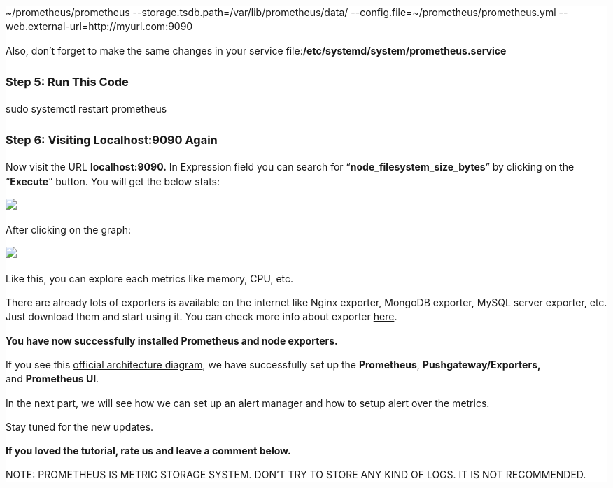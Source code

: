 ~/prometheus/prometheus --storage.tsdb.path=/var/lib/prometheus/data/ --config.file=~/prometheus/prometheus.yml --web.external-url=http://myurl.com:9090

Also, don’t forget to make the same changes in your service file:**/etc/systemd/system/prometheus.service**

### Step 5: Run This Code

sudo systemctl restart prometheus

### Step 6: Visiting Localhost:9090 Again

Now visit the URL **localhost:9090.** In Expression field you can search for “**node_filesystem_size_bytes**” by clicking on the “**Execute**” button. You will get the below stats:

![](https://images.prismic.io/pepipost/23a4dabd-a07b-46b9-8128-01d0d57ad11c_disk_utilization.png?auto=compress,format)

After clicking on the graph:

![](https://images.prismic.io/pepipost/9f74bebc-1f3f-431c-a263-a5c5313091d7_disk_utilization_graph.png?auto=compress,format)

Like this, you can explore each metrics like memory, CPU, etc.

There are already lots of exporters is available on the internet like Nginx exporter, MongoDB exporter, MySQL server exporter, etc. Just download them and start using it. You can check more info about exporter [here](https://prometheus.io/docs/instrumenting/exporters/).

**You have now successfully installed Prometheus and node exporters.** 

If you see this [official architecture diagram](https://prometheus.io/docs/introduction/overview/#architecture), we have successfully set up the **Prometheus**, **Pushgateway/Exporters,** and **Prometheus UI**.

In the next part, we will see how we can set up an alert manager and how to setup alert over the metrics. 

Stay tuned for the new updates.

**If you loved the tutorial, rate us and leave a comment below.** 

NOTE: PROMETHEUS IS METRIC STORAGE SYSTEM. DON’T TRY TO STORE ANY KIND OF LOGS. IT IS NOT RECOMMENDED.